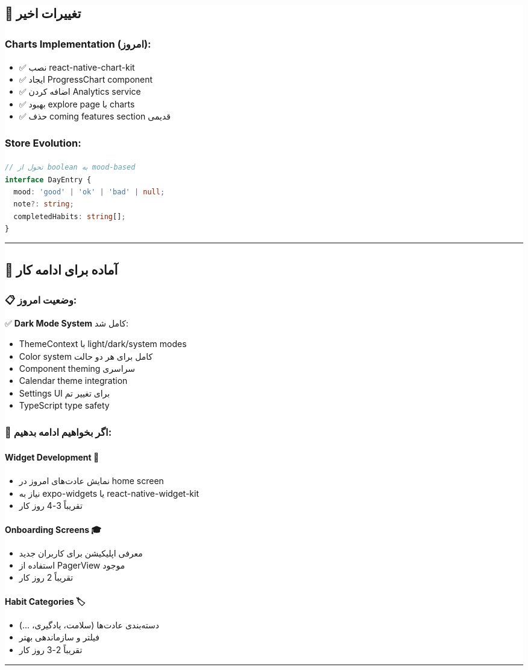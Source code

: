 
## 🔄 تغییرات اخیر

### **Charts Implementation (امروز):**
- ✅ نصب react-native-chart-kit
- ✅ ایجاد ProgressChart component
- ✅ اضافه کردن Analytics service
- ✅ بهبود explore page با charts
- ✅ حذف coming features section قدیمی

### **Store Evolution:**
```typescript
// تحول از boolean به mood-based
interface DayEntry {
  mood: 'good' | 'ok' | 'bad' | null;
  note?: string;
  completedHabits: string[];
}
```

---

## 🚀 آماده برای ادامه کار

### **📋 وضعیت امروز:**
✅ **Dark Mode System** کامل شد:
- ThemeContext با light/dark/system modes
- Color system کامل برای هر دو حالت
- Component theming سراسری
- Calendar theme integration
- Settings UI برای تغییر تم
- TypeScript type safety

### **🎯 اگر بخواهیم ادامه بدهیم:**

#### **Widget Development 📱**
- نمایش عادت‌های امروز در home screen
- نیاز به expo-widgets یا react-native-widget-kit
- تقریباً 3-4 روز کار

#### **Onboarding Screens 🎓**
- معرفی اپلیکیشن برای کاربران جدید
- استفاده از PagerView موجود
- تقریباً 2 روز کار

#### **Habit Categories 🏷️**
- دسته‌بندی عادت‌ها (سلامت، یادگیری، ...)
- فیلتر و سازماندهی بهتر
- تقریباً 2-3 روز کار

---